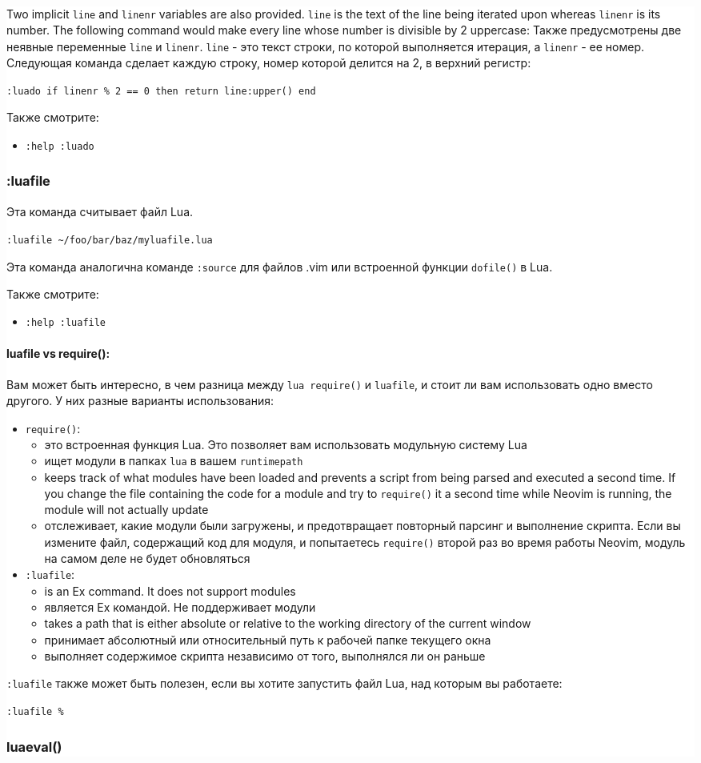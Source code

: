 Two implicit `line` and `linenr` variables are also provided. `line` is the text of the line being iterated upon whereas `linenr` is its number. The following command would make every line whose number is divisible by 2 uppercase:
Также предусмотрены две неявные переменные `line` и `linenr`. `line` - это текст строки, по которой выполняется итерация, а `linenr` - ее номер. Следующая команда сделает каждую строку, номер которой делится на 2, в верхний регистр:

```vim
:luado if linenr % 2 == 0 then return line:upper() end
```

Также смотрите:

- `:help :luado`

### :luafile

Эта команда считывает файл Lua.

```vim
:luafile ~/foo/bar/baz/myluafile.lua
```

Эта команда аналогична команде `:source` для файлов .vim или встроенной функции `dofile()` в Lua.

Также смотрите:

- `:help :luafile`

#### luafile vs require():

Вам может быть интересно, в чем разница между `lua require()` и `luafile`, и стоит ли вам использовать одно вместо другого. У них разные варианты использования:

- `require()`:
    - это встроенная функция Lua. Это позволяет вам использовать модульную систему Lua
    - ищет модули в папках `lua` в вашем `runtimepath`
    - keeps track of what modules have been loaded and prevents a script from being parsed and executed a second time. If you change the file containing the code for a module and try to `require()` it a second time while Neovim is running, the module will not actually update
    - отслеживает, какие модули были загружены, и предотвращает повторный парсинг и выполнение скрипта. Если вы измените файл, содержащий код для модуля, и попытаетесь `require()` второй раз во время работы Neovim, модуль на самом деле не будет обновляться
- `:luafile`:
    - is an Ex command. It does not support modules
    - является Ex командой. Не поддерживает модули
    - takes a path that is either absolute or relative to the working directory of the current window
    - принимает абсолютный или относительный путь к рабочей папке текущего окна
    - выполняет содержимое скрипта независимо от того, выполнялся ли он раньше

`:luafile` также может быть полезен, если вы хотите запустить файл Lua, над которым вы работаете:

```vim
:luafile %
```

### luaeval()
